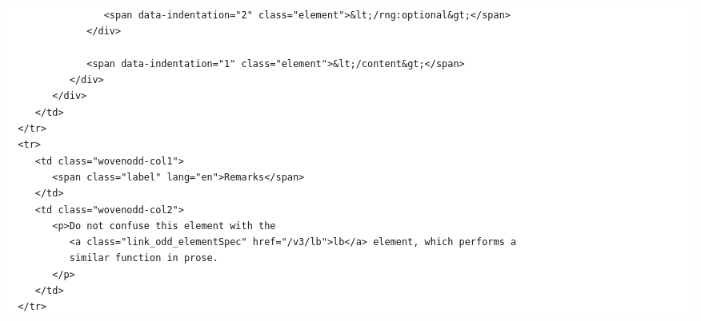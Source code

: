                      <span data-indentation="2" class="element">&lt;/rng:optional&gt;</span>
                  </div>
                  
                  <span data-indentation="1" class="element">&lt;/content&gt;</span>
               </div>
            </div>
         </td>
      </tr>
      <tr>
         <td class="wovenodd-col1">
            <span class="label" lang="en">Remarks</span>
         </td>
         <td class="wovenodd-col2">
            <p>Do not confuse this element with the 
               <a class="link_odd_elementSpec" href="/v3/lb">lb</a> element, which performs a
               similar function in prose.
            </p>
         </td>
      </tr>
   </table>
</div>